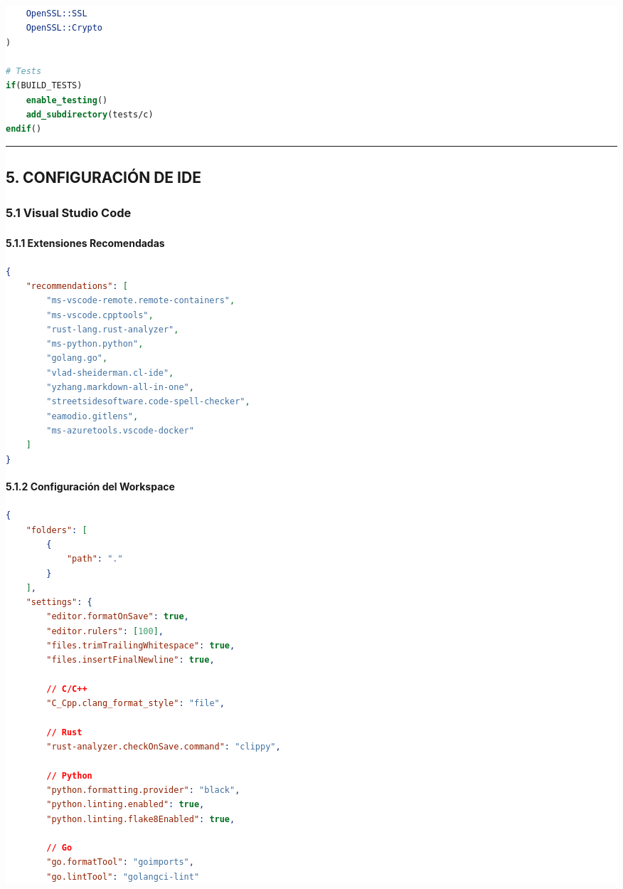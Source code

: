 ```cmake
    OpenSSL::SSL
    OpenSSL::Crypto
)

# Tests
if(BUILD_TESTS)
    enable_testing()
    add_subdirectory(tests/c)
endif()
```

---

## 5. CONFIGURACIÓN DE IDE

### 5.1 Visual Studio Code

#### 5.1.1 Extensiones Recomendadas
```json
{
    "recommendations": [
        "ms-vscode-remote.remote-containers",
        "ms-vscode.cpptools",
        "rust-lang.rust-analyzer",
        "ms-python.python",
        "golang.go",
        "vlad-sheiderman.cl-ide",
        "yzhang.markdown-all-in-one",
        "streetsidesoftware.code-spell-checker",
        "eamodio.gitlens",
        "ms-azuretools.vscode-docker"
    ]
}
```

#### 5.1.2 Configuración del Workspace
```json
{
    "folders": [
        {
            "path": "."
        }
    ],
    "settings": {
        "editor.formatOnSave": true,
        "editor.rulers": [100],
        "files.trimTrailingWhitespace": true,
        "files.insertFinalNewline": true,
        
        // C/C++
        "C_Cpp.clang_format_style": "file",
        
        // Rust
        "rust-analyzer.checkOnSave.command": "clippy",
        
        // Python
        "python.formatting.provider": "black",
        "python.linting.enabled": true,
        "python.linting.flake8Enabled": true,
        
        // Go
        "go.formatTool": "goimports",
        "go.lintTool": "golangci-lint"
```